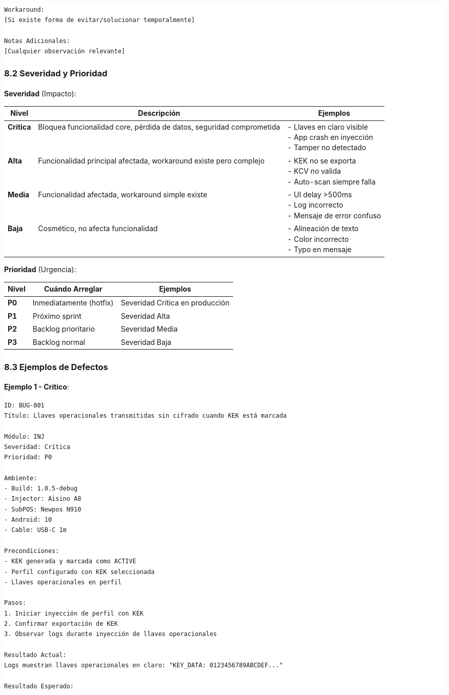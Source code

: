 ```
Workaround:
[Si existe forma de evitar/solucionar temporalmente]

Notas Adicionales:
[Cualquier observación relevante]
```

### 8.2 Severidad y Prioridad

**Severidad** (Impacto):

| Nivel | Descripción | Ejemplos |
|-------|-------------|----------|
| **Crítica** | Bloquea funcionalidad core, pérdida de datos, seguridad comprometida | - Llaves en claro visible<br>- App crash en inyección<br>- Tamper no detectado |
| **Alta** | Funcionalidad principal afectada, workaround existe pero complejo | - KEK no se exporta<br>- KCV no valida<br>- Auto-scan siempre falla |
| **Media** | Funcionalidad afectada, workaround simple existe | - UI delay >500ms<br>- Log incorrecto<br>- Mensaje de error confuso |
| **Baja** | Cosmético, no afecta funcionalidad | - Alineación de texto<br>- Color incorrecto<br>- Typo en mensaje |

**Prioridad** (Urgencia):

| Nivel | Cuándo Arreglar | Ejemplos |
|-------|-----------------|----------|
| **P0** | Inmediatamente (hotfix) | Severidad Crítica en producción |
| **P1** | Próximo sprint | Severidad Alta |
| **P2** | Backlog prioritario | Severidad Media |
| **P3** | Backlog normal | Severidad Baja |

### 8.3 Ejemplos de Defectos

**Ejemplo 1 - Crítico**:
```
ID: BUG-001
Título: Llaves operacionales transmitidas sin cifrado cuando KEK está marcada

Módulo: INJ
Severidad: Crítica
Prioridad: P0

Ambiente:
- Build: 1.0.5-debug
- Injector: Aisino A8
- SubPOS: Newpos N910
- Android: 10
- Cable: USB-C 1m

Precondiciones:
- KEK generada y marcada como ACTIVE
- Perfil configurado con KEK seleccionada
- Llaves operacionales en perfil

Pasos:
1. Iniciar inyección de perfil con KEK
2. Confirmar exportación de KEK
3. Observar logs durante inyección de llaves operacionales

Resultado Actual:
Logs muestran llaves operacionales en claro: "KEY_DATA: 0123456789ABCDEF..."

Resultado Esperado:
```